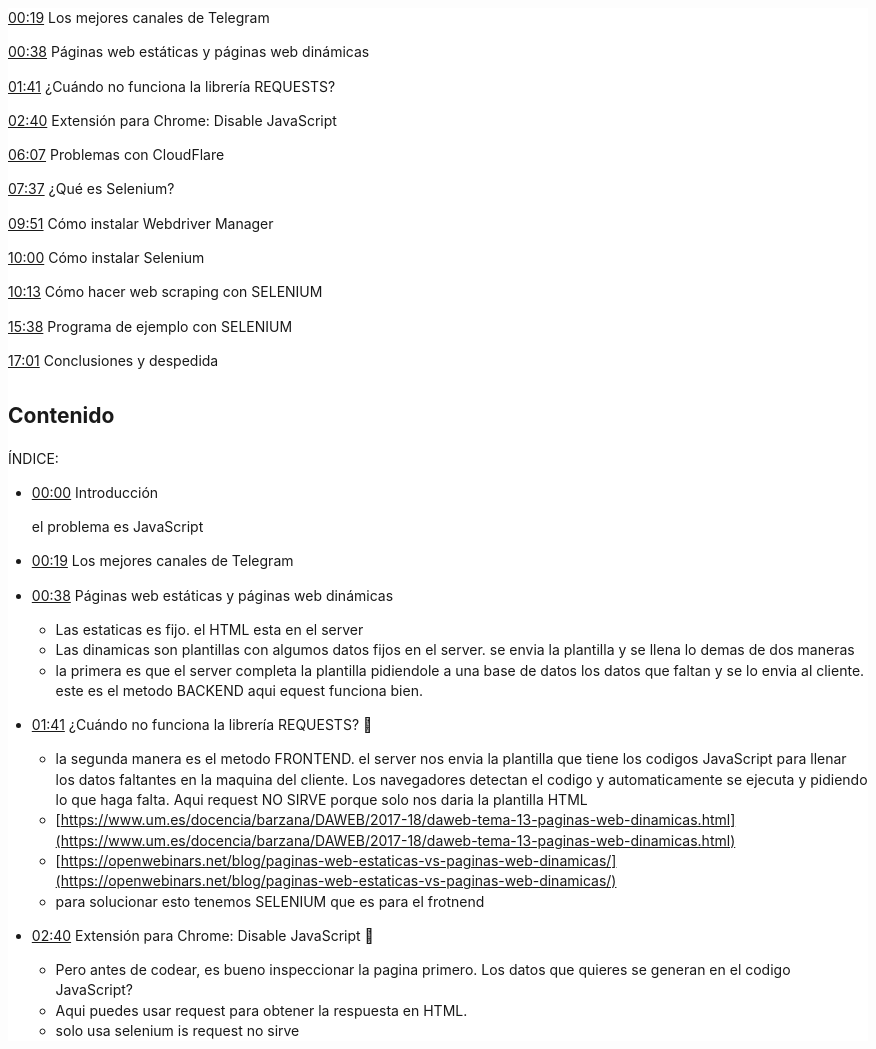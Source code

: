 [00:19](https://www.youtube.com/watch?v=v_LUqyKFN_s&list=PLheIVUbpfWZ1AVQHaPq5iwRMf6JcI6xP0&index=3&t=19s) Los mejores canales de Telegram

[00:38](https://www.youtube.com/watch?v=v_LUqyKFN_s&list=PLheIVUbpfWZ1AVQHaPq5iwRMf6JcI6xP0&index=3&t=38s) Páginas web estáticas y páginas web dinámicas

[01:41](https://www.youtube.com/watch?v=v_LUqyKFN_s&list=PLheIVUbpfWZ1AVQHaPq5iwRMf6JcI6xP0&index=3&t=101s) ¿Cuándo no funciona la librería REQUESTS?

[02:40](https://www.youtube.com/watch?v=v_LUqyKFN_s&list=PLheIVUbpfWZ1AVQHaPq5iwRMf6JcI6xP0&index=3&t=160s) Extensión para Chrome: Disable JavaScript

[06:07](https://www.youtube.com/watch?v=v_LUqyKFN_s&list=PLheIVUbpfWZ1AVQHaPq5iwRMf6JcI6xP0&index=3&t=367s) Problemas con CloudFlare

[07:37](https://www.youtube.com/watch?v=v_LUqyKFN_s&list=PLheIVUbpfWZ1AVQHaPq5iwRMf6JcI6xP0&index=3&t=457s) ¿Qué es Selenium?

[09:51](https://www.youtube.com/watch?v=v_LUqyKFN_s&list=PLheIVUbpfWZ1AVQHaPq5iwRMf6JcI6xP0&index=3&t=591s) Cómo instalar Webdriver Manager

[10:00](https://www.youtube.com/watch?v=v_LUqyKFN_s&list=PLheIVUbpfWZ1AVQHaPq5iwRMf6JcI6xP0&index=3&t=600s) Cómo instalar Selenium

[10:13](https://www.youtube.com/watch?v=v_LUqyKFN_s&list=PLheIVUbpfWZ1AVQHaPq5iwRMf6JcI6xP0&index=3&t=613s) Cómo hacer web scraping con SELENIUM

[15:38](https://www.youtube.com/watch?v=v_LUqyKFN_s&list=PLheIVUbpfWZ1AVQHaPq5iwRMf6JcI6xP0&index=3&t=938s) Programa de ejemplo con SELENIUM

[17:01](https://www.youtube.com/watch?v=v_LUqyKFN_s&list=PLheIVUbpfWZ1AVQHaPq5iwRMf6JcI6xP0&index=3&t=1021s) Conclusiones y despedida

## Contenido

ÍNDICE:

- [00:00](https://www.youtube.com/watch?v=v_LUqyKFN_s&list=PLheIVUbpfWZ1AVQHaPq5iwRMf6JcI6xP0&index=3&t=0s) Introducción
    
    el problema es JavaScript
    
- [00:19](https://www.youtube.com/watch?v=v_LUqyKFN_s&list=PLheIVUbpfWZ1AVQHaPq5iwRMf6JcI6xP0&index=3&t=19s) Los mejores canales de Telegram
- [00:38](https://www.youtube.com/watch?v=v_LUqyKFN_s&list=PLheIVUbpfWZ1AVQHaPq5iwRMf6JcI6xP0&index=3&t=38s) Páginas web estáticas y páginas web dinámicas
    - Las estaticas es fijo. el HTML esta en el server
    - Las dinamicas son plantillas con algumos datos fijos en el server. se envia la plantilla y se llena lo demas de dos maneras
    - la primera es que el server completa la plantilla pidiendole a una base de datos los datos que faltan y se lo envia al cliente. este es el metodo BACKEND aqui equest funciona bien.
- [01:41](https://www.youtube.com/watch?v=v_LUqyKFN_s&list=PLheIVUbpfWZ1AVQHaPq5iwRMf6JcI6xP0&index=3&t=101s) ¿Cuándo no funciona la librería REQUESTS? 🔗
    - la segunda manera es el metodo FRONTEND. el server nos envia la plantilla que tiene los codigos JavaScript para llenar los datos faltantes en la maquina del cliente. Los navegadores detectan el codigo y automaticamente se ejecuta y pidiendo lo que haga falta. Aqui request NO SIRVE porque solo nos daria la plantilla HTML
    - [https://www.um.es/docencia/barzana/DAWEB/2017-18/daweb-tema-13-paginas-web-dinamicas.html](https://www.um.es/docencia/barzana/DAWEB/2017-18/daweb-tema-13-paginas-web-dinamicas.html)
    - [https://openwebinars.net/blog/paginas-web-estaticas-vs-paginas-web-dinamicas/](https://openwebinars.net/blog/paginas-web-estaticas-vs-paginas-web-dinamicas/)
    - para solucionar esto tenemos SELENIUM que es para el frotnend
- [02:40](https://www.youtube.com/watch?v=v_LUqyKFN_s&list=PLheIVUbpfWZ1AVQHaPq5iwRMf6JcI6xP0&index=3&t=160s) Extensión para Chrome: Disable JavaScript 🔗
    - Pero antes de codear, es bueno inspeccionar la pagina primero. Los datos que quieres se generan en el codigo JavaScript?
    - Aqui puedes usar request para obtener la respuesta en HTML.
    - solo usa selenium is request no sirve